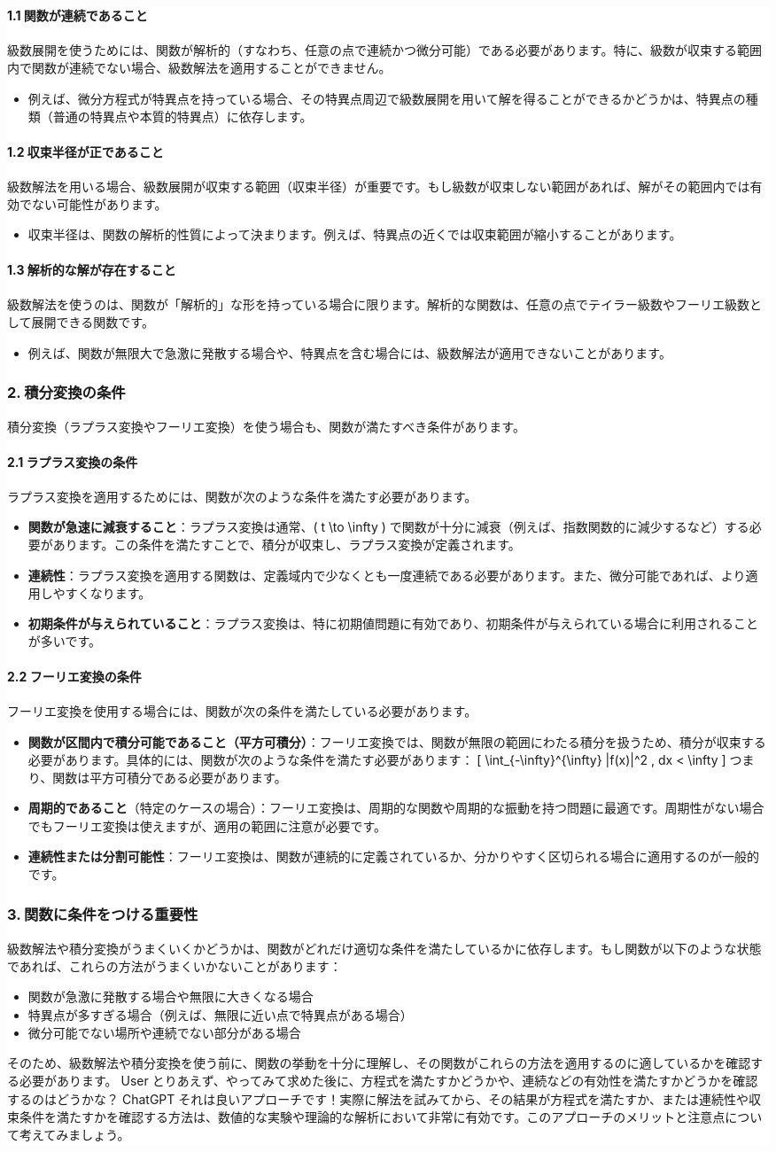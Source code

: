 #### 1.1 **関数が連続であること**
級数展開を使うためには、関数が解析的（すなわち、任意の点で連続かつ微分可能）である必要があります。特に、級数が収束する範囲内で関数が連続でない場合、級数解法を適用することができません。

- 例えば、微分方程式が特異点を持っている場合、その特異点周辺で級数展開を用いて解を得ることができるかどうかは、特異点の種類（普通の特異点や本質的特異点）に依存します。

#### 1.2 **収束半径が正であること**
級数解法を用いる場合、級数展開が収束する範囲（収束半径）が重要です。もし級数が収束しない範囲があれば、解がその範囲内では有効でない可能性があります。

- 収束半径は、関数の解析的性質によって決まります。例えば、特異点の近くでは収束範囲が縮小することがあります。

#### 1.3 **解析的な解が存在すること**
級数解法を使うのは、関数が「解析的」な形を持っている場合に限ります。解析的な関数は、任意の点でテイラー級数やフーリエ級数として展開できる関数です。

- 例えば、関数が無限大で急激に発散する場合や、特異点を含む場合には、級数解法が適用できないことがあります。

### 2. **積分変換の条件**
積分変換（ラプラス変換やフーリエ変換）を使う場合も、関数が満たすべき条件があります。

#### 2.1 **ラプラス変換の条件**
ラプラス変換を適用するためには、関数が次のような条件を満たす必要があります。

- **関数が急速に減衰すること**：ラプラス変換は通常、\( t \to \infty \) で関数が十分に減衰（例えば、指数関数的に減少するなど）する必要があります。この条件を満たすことで、積分が収束し、ラプラス変換が定義されます。

- **連続性**：ラプラス変換を適用する関数は、定義域内で少なくとも一度連続である必要があります。また、微分可能であれば、より適用しやすくなります。

- **初期条件が与えられていること**：ラプラス変換は、特に初期値問題に有効であり、初期条件が与えられている場合に利用されることが多いです。

#### 2.2 **フーリエ変換の条件**
フーリエ変換を使用する場合には、関数が次の条件を満たしている必要があります。

- **関数が区間内で積分可能であること（平方可積分）**：フーリエ変換では、関数が無限の範囲にわたる積分を扱うため、積分が収束する必要があります。具体的には、関数が次のような条件を満たす必要があります：
  \[
  \int_{-\infty}^{\infty} |f(x)|^2 \, dx < \infty
  \]
  つまり、関数は平方可積分である必要があります。

- **周期的であること**（特定のケースの場合）：フーリエ変換は、周期的な関数や周期的な振動を持つ問題に最適です。周期性がない場合でもフーリエ変換は使えますが、適用の範囲に注意が必要です。

- **連続性または分割可能性**：フーリエ変換は、関数が連続的に定義されているか、分かりやすく区切られる場合に適用するのが一般的です。

### 3. **関数に条件をつける重要性**
級数解法や積分変換がうまくいくかどうかは、関数がどれだけ適切な条件を満たしているかに依存します。もし関数が以下のような状態であれば、これらの方法がうまくいかないことがあります：

- 関数が急激に発散する場合や無限に大きくなる場合
- 特異点が多すぎる場合（例えば、無限に近い点で特異点がある場合）
- 微分可能でない場所や連続でない部分がある場合

そのため、級数解法や積分変換を使う前に、関数の挙動を十分に理解し、その関数がこれらの方法を適用するのに適しているかを確認する必要があります。
User
とりあえず、やってみて求めた後に、方程式を満たすかどうかや、連続などの有効性を満たすかどうかを確認するのはどうかな？
ChatGPT
それは良いアプローチです！実際に解法を試みてから、その結果が方程式を満たすか、または連続性や収束条件を満たすかを確認する方法は、数値的な実験や理論的な解析において非常に有効です。このアプローチのメリットと注意点について考えてみましょう。
